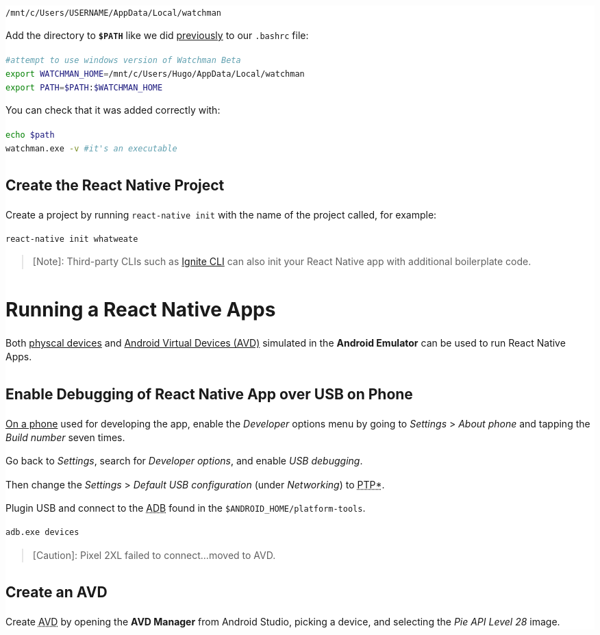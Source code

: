 ```bash
/mnt/c/Users/USERNAME/AppData/Local/watchman
```

Add the directory to **`$PATH`** like we did [previously](#configure-shell-specific-environment-variables) to our `.bashrc` file:

```bash
#attempt to use windows version of Watchman Beta
export WATCHMAN_HOME=/mnt/c/Users/Hugo/AppData/Local/watchman
export PATH=$PATH:$WATCHMAN_HOME
```

You can check that it was added correctly with: 

```bash
echo $path
watchman.exe -v #it's an executable
```

## Create the React Native Project
Create a project by running `react-native init` with the name of the project called, for example:

```bash
react-native init whatweate
```

>[Note]: Third-party CLIs such as [Ignite CLI](https://github.com/infinitered/ignite) can also init your React Native app with additional boilerplate code.


# Running a React Native Apps
Both [physcal devices](https://facebook.github.io/react-native/docs/running-on-device) and [Android Virtual Devices (AVD)](https://developer.android.com/studio/run/managing-avds.html) simulated in the **Android Emulator** can be used to run React Native Apps.

## Enable Debugging of React Native App over  USB on Phone 
[On a phone](https://facebook.github.io/react-native/docs/running-on-device) used for developing the app, enable the *Developer* options menu by going to *Settings* > *About phone* and tapping the *Build number* seven times. 

Go back to *Settings*, search for *Developer options*, and enable *USB debugging*.

Then change the *Settings* > *Default USB configuration* (under *Networking*) to <abbr title="Precision Time Protocol">PTP*</abbr>.

Plugin USB and connect to the <abbr title="Android Debug Bridge">ADB</abbr> found in the `$ANDROID_HOME/platform-tools`.

```bash
adb.exe devices
```
>[Caution]: Pixel 2XL failed to connect...moved to AVD.

## Create an AVD
Create <abbr title="Android Virtual Device">AVD</abbr> by opening the **AVD Manager** from Android Studio, picking a device, and selecting the *Pie API Level 28* image.
